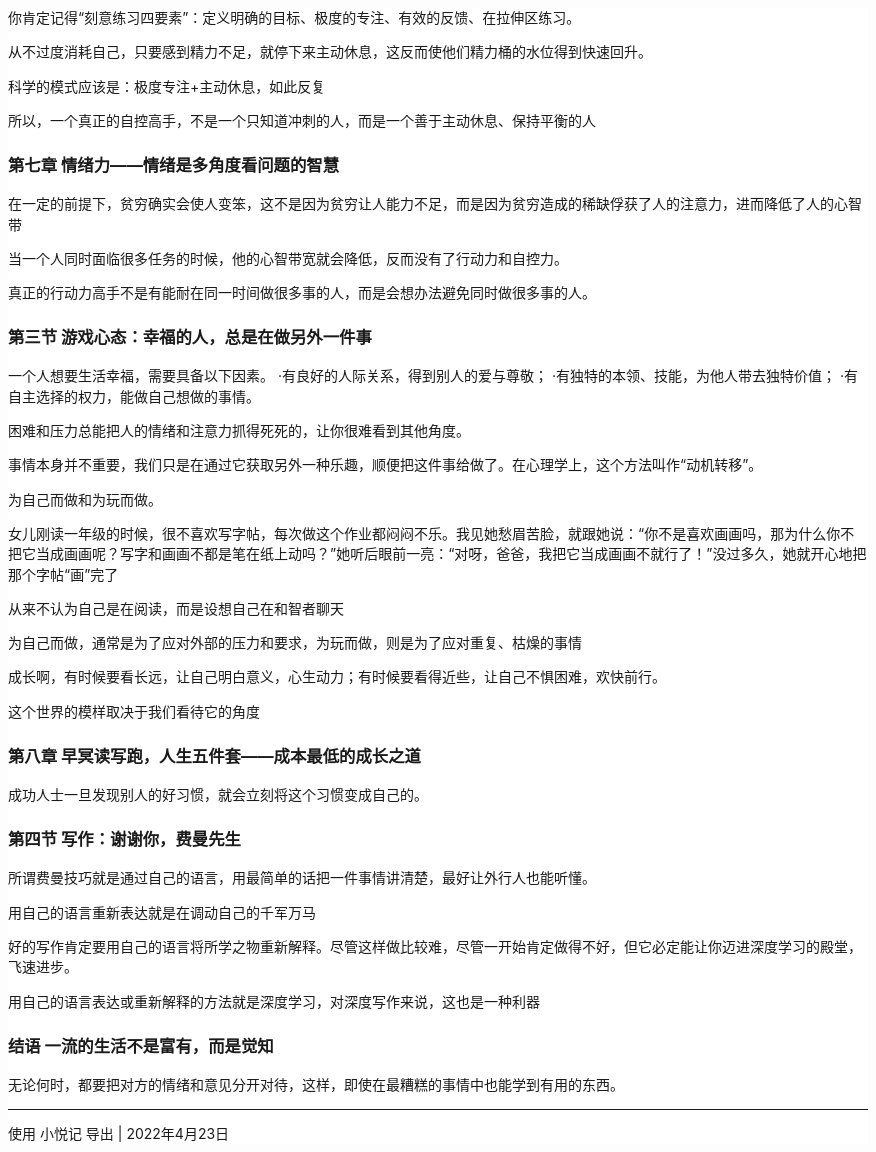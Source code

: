 你肯定记得“刻意练习四要素”：定义明确的目标、极度的专注、有效的反馈、在拉伸区练习。

从不过度消耗自己，只要感到精力不足，就停下来主动休息，这反而使他们精力桶的水位得到快速回升。

科学的模式应该是：极度专注+主动休息，如此反复

所以，一个真正的自控高手，不是一个只知道冲刺的人，而是一个善于主动休息、保持平衡的人
### 第七章 情绪力——情绪是多角度看问题的智慧

在一定的前提下，贫穷确实会使人变笨，这不是因为贫穷让人能力不足，而是因为贫穷造成的稀缺俘获了人的注意力，进而降低了人的心智带

当一个人同时面临很多任务的时候，他的心智带宽就会降低，反而没有了行动力和自控力。

真正的行动力高手不是有能耐在同一时间做很多事的人，而是会想办法避免同时做很多事的人。
### 第三节 游戏心态：幸福的人，总是在做另外一件事

一个人想要生活幸福，需要具备以下因素。
·有良好的人际关系，得到别人的爱与尊敬；
·有独特的本领、技能，为他人带去独特价值；
·有自主选择的权力，能做自己想做的事情。

困难和压力总能把人的情绪和注意力抓得死死的，让你很难看到其他角度。

事情本身并不重要，我们只是在通过它获取另外一种乐趣，顺便把这件事给做了。在心理学上，这个方法叫作“动机转移”。

为自己而做和为玩而做。

女儿刚读一年级的时候，很不喜欢写字帖，每次做这个作业都闷闷不乐。我见她愁眉苦脸，就跟她说：“你不是喜欢画画吗，那为什么你不把它当成画画呢？写字和画画不都是笔在纸上动吗？”她听后眼前一亮：“对呀，爸爸，我把它当成画画不就行了！”没过多久，她就开心地把那个字帖“画”完了

从来不认为自己是在阅读，而是设想自己在和智者聊天

为自己而做，通常是为了应对外部的压力和要求，为玩而做，则是为了应对重复、枯燥的事情

成长啊，有时候要看长远，让自己明白意义，心生动力；有时候要看得近些，让自己不惧困难，欢快前行。

这个世界的模样取决于我们看待它的角度
### 第八章 早冥读写跑，人生五件套——成本最低的成长之道

成功人士一旦发现别人的好习惯，就会立刻将这个习惯变成自己的。
### 第四节 写作：谢谢你，费曼先生

所谓费曼技巧就是通过自己的语言，用最简单的话把一件事情讲清楚，最好让外行人也能听懂。

用自己的语言重新表达就是在调动自己的千军万马

好的写作肯定要用自己的语言将所学之物重新解释。尽管这样做比较难，尽管一开始肯定做得不好，但它必定能让你迈进深度学习的殿堂，飞速进步。

用自己的语言表达或重新解释的方法就是深度学习，对深度写作来说，这也是一种利器
### 结语 一流的生活不是富有，而是觉知

无论何时，都要把对方的情绪和意见分开对待，这样，即使在最糟糕的事情中也能学到有用的东西。


---
使用  小悦记  导出 | 2022年4月23日